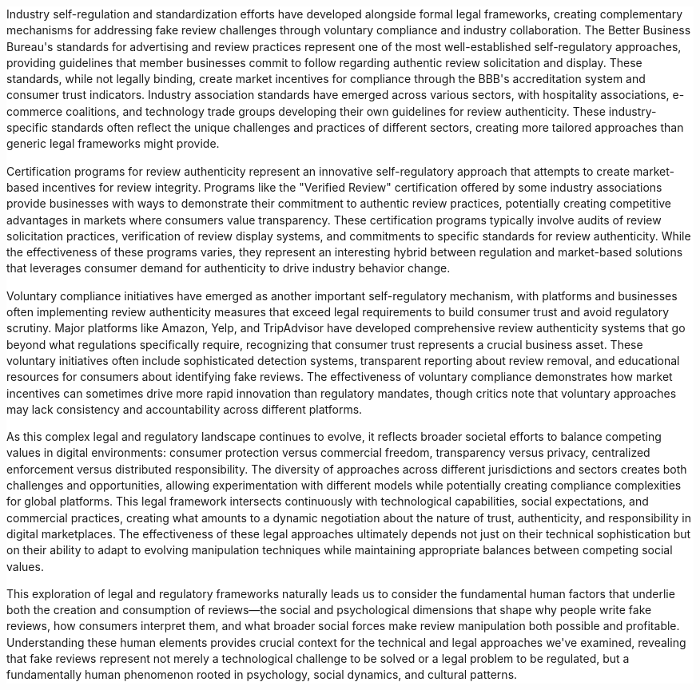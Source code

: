 Industry self-regulation and standardization efforts have developed alongside formal legal frameworks, creating complementary mechanisms for addressing fake review challenges through voluntary compliance and industry collaboration. The Better Business Bureau's standards for advertising and review practices represent one of the most well-established self-regulatory approaches, providing guidelines that member businesses commit to follow regarding authentic review solicitation and display. These standards, while not legally binding, create market incentives for compliance through the BBB's accreditation system and consumer trust indicators. Industry association standards have emerged across various sectors, with hospitality associations, e-commerce coalitions, and technology trade groups developing their own guidelines for review authenticity. These industry-specific standards often reflect the unique challenges and practices of different sectors, creating more tailored approaches than generic legal frameworks might provide.

Certification programs for review authenticity represent an innovative self-regulatory approach that attempts to create market-based incentives for review integrity. Programs like the "Verified Review" certification offered by some industry associations provide businesses with ways to demonstrate their commitment to authentic review practices, potentially creating competitive advantages in markets where consumers value transparency. These certification programs typically involve audits of review solicitation practices, verification of review display systems, and commitments to specific standards for review authenticity. While the effectiveness of these programs varies, they represent an interesting hybrid between regulation and market-based solutions that leverages consumer demand for authenticity to drive industry behavior change.

Voluntary compliance initiatives have emerged as another important self-regulatory mechanism, with platforms and businesses often implementing review authenticity measures that exceed legal requirements to build consumer trust and avoid regulatory scrutiny. Major platforms like Amazon, Yelp, and TripAdvisor have developed comprehensive review authenticity systems that go beyond what regulations specifically require, recognizing that consumer trust represents a crucial business asset. These voluntary initiatives often include sophisticated detection systems, transparent reporting about review removal, and educational resources for consumers about identifying fake reviews. The effectiveness of voluntary compliance demonstrates how market incentives can sometimes drive more rapid innovation than regulatory mandates, though critics note that voluntary approaches may lack consistency and accountability across different platforms.

As this complex legal and regulatory landscape continues to evolve, it reflects broader societal efforts to balance competing values in digital environments: consumer protection versus commercial freedom, transparency versus privacy, centralized enforcement versus distributed responsibility. The diversity of approaches across different jurisdictions and sectors creates both challenges and opportunities, allowing experimentation with different models while potentially creating compliance complexities for global platforms. This legal framework intersects continuously with technological capabilities, social expectations, and commercial practices, creating what amounts to a dynamic negotiation about the nature of trust, authenticity, and responsibility in digital marketplaces. The effectiveness of these legal approaches ultimately depends not just on their technical sophistication but on their ability to adapt to evolving manipulation techniques while maintaining appropriate balances between competing social values.

This exploration of legal and regulatory frameworks naturally leads us to consider the fundamental human factors that underlie both the creation and consumption of reviews—the social and psychological dimensions that shape why people write fake reviews, how consumers interpret them, and what broader social forces make review manipulation both possible and profitable. Understanding these human elements provides crucial context for the technical and legal approaches we've examined, revealing that fake reviews represent not merely a technological challenge to be solved or a legal problem to be regulated, but a fundamentally human phenomenon rooted in psychology, social dynamics, and cultural patterns.
